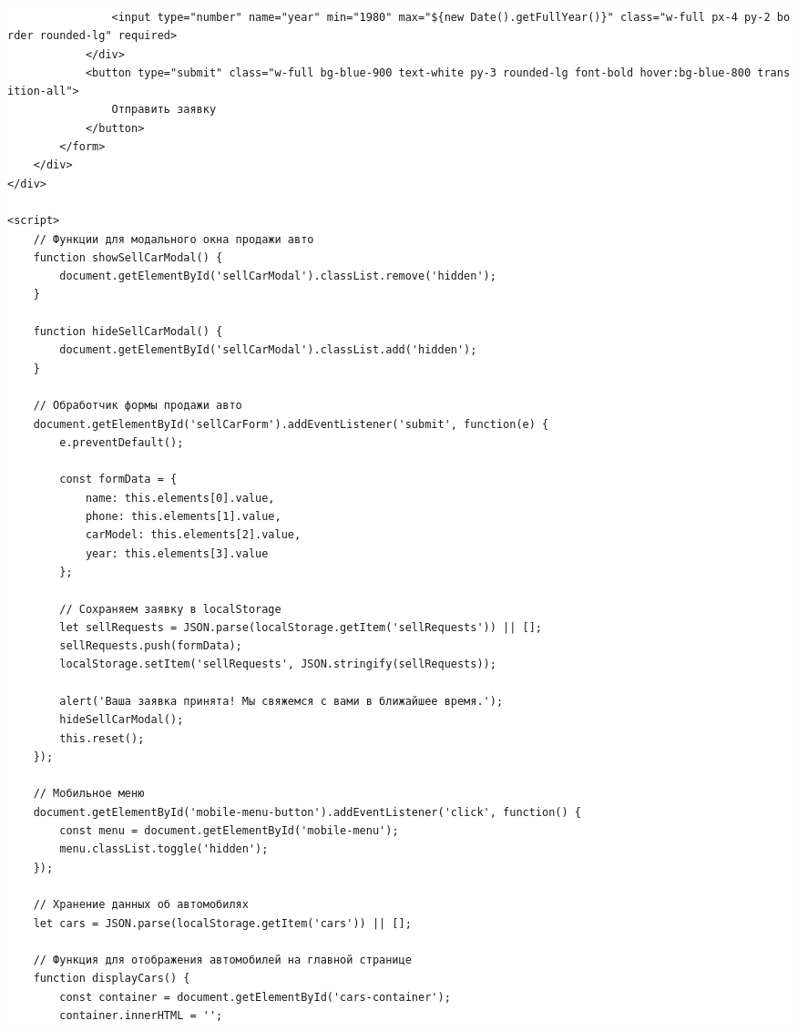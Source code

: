                     <input type="number" name="year" min="1980" max="${new Date().getFullYear()}" class="w-full px-4 py-2 border rounded-lg" required>
                </div>
                <button type="submit" class="w-full bg-blue-900 text-white py-3 rounded-lg font-bold hover:bg-blue-800 transition-all">
                    Отправить заявку
                </button>
            </form>
        </div>
    </div>

    <script>
        // Функции для модального окна продажи авто
        function showSellCarModal() {
            document.getElementById('sellCarModal').classList.remove('hidden');
        }
        
        function hideSellCarModal() {
            document.getElementById('sellCarModal').classList.add('hidden');
        }
        
        // Обработчик формы продажи авто
        document.getElementById('sellCarForm').addEventListener('submit', function(e) {
            e.preventDefault();
            
            const formData = {
                name: this.elements[0].value,
                phone: this.elements[1].value,
                carModel: this.elements[2].value,
                year: this.elements[3].value
            };
            
            // Сохраняем заявку в localStorage
            let sellRequests = JSON.parse(localStorage.getItem('sellRequests')) || [];
            sellRequests.push(formData);
            localStorage.setItem('sellRequests', JSON.stringify(sellRequests));
            
            alert('Ваша заявка принята! Мы свяжемся с вами в ближайшее время.');
            hideSellCarModal();
            this.reset();
        });

        // Мобильное меню
        document.getElementById('mobile-menu-button').addEventListener('click', function() {
            const menu = document.getElementById('mobile-menu');
            menu.classList.toggle('hidden');
        });

        // Хранение данных об автомобилях
        let cars = JSON.parse(localStorage.getItem('cars')) || [];
        
        // Функция для отображения автомобилей на главной странице
        function displayCars() {
            const container = document.getElementById('cars-container');
            container.innerHTML = '';
            